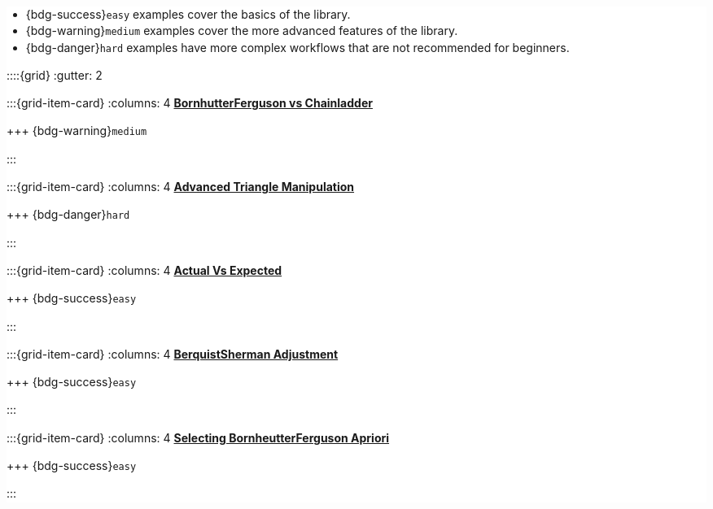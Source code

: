 * {bdg-success}`easy` examples cover the basics of the library.
* {bdg-warning}`medium` examples cover the more advanced features of the library.
* {bdg-danger}`hard` examples have more complex workflows that are not recommended for beginners.



::::{grid}
:gutter: 2

:::{grid-item-card} 
:columns: 4
**[BornhutterFerguson vs Chainladder](plot_benktander)**
```{glue:} plot_benktander
```
+++
{bdg-warning}`medium`

:::

:::{grid-item-card} 
:columns: 4
**[Advanced Triangle Manipulation](plot_advanced_triangle)**
```{glue:} plot_advanced_triangle
```
+++
{bdg-danger}`hard`

:::

:::{grid-item-card} 
:columns: 4
**[Actual Vs Expected](plot_ave_analysis)**
```{glue:} plot_ave_analysis
```
+++
{bdg-success}`easy`

:::

:::{grid-item-card} 
:columns: 4
**[BerquistSherman Adjustment](plot_berqsherm_case)**
```{glue:} plot_berqsherm_case
```
+++
{bdg-success}`easy`

:::

:::{grid-item-card} 
:columns: 4
**[Selecting BornheutterFerguson Apriori](plot_bf_apriori_from_cl)**
```{glue:} plot_bf_apriori_from_cl
```
+++
{bdg-success}`easy`

:::

